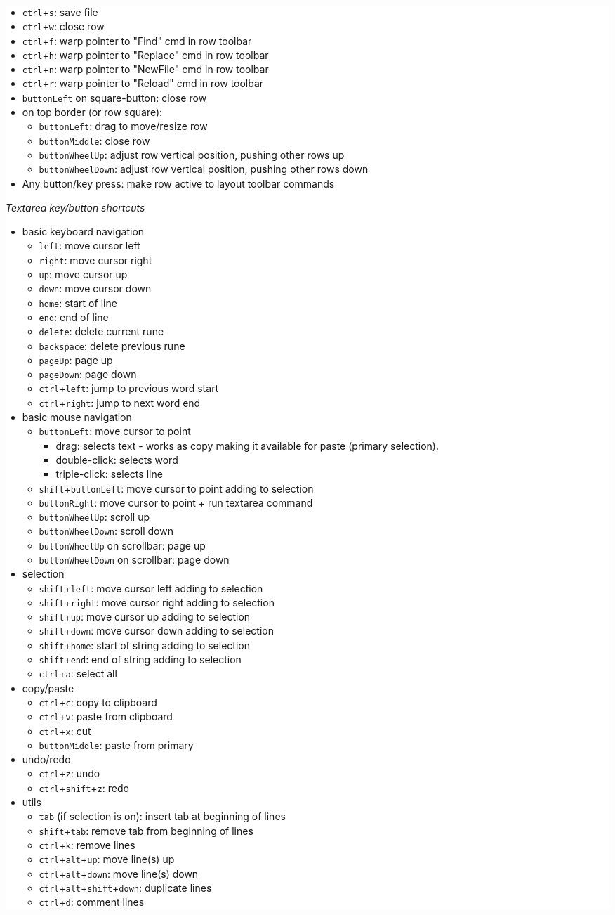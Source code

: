 - `ctrl`+`s`: save file
- `ctrl`+`w`: close row
- `ctrl`+`f`: warp pointer to "Find" cmd in row toolbar
- `ctrl`+`h`: warp pointer to "Replace" cmd in row toolbar
- `ctrl`+`n`: warp pointer to "NewFile" cmd in row toolbar
- `ctrl`+`r`: warp pointer to "Reload" cmd in row toolbar
- `buttonLeft` on square-button: close row
- on top border (or row square):
	- `buttonLeft`: drag to move/resize row
	- `buttonMiddle`: close row
	- `buttonWheelUp`: adjust row vertical position, pushing other rows up
	- `buttonWheelDown`: adjust row vertical position, pushing other rows down
- Any button/key press: make row active to layout toolbar commands

*Textarea key/button shortcuts*

- basic keyboard navigation
	- `left`: move cursor left
	- `right`: move cursor right
	- `up`: move cursor up
	- `down`: move cursor down
	- `home`: start of line
	- `end`: end of line
	- `delete`: delete current rune
	- `backspace`: delete previous rune
	- `pageUp`: page up
	- `pageDown`: page down
	- `ctrl`+`left`: jump to previous word start
	- `ctrl`+`right`: jump to next word end
- basic mouse navigation
	- `buttonLeft`: move cursor to point
		- drag: selects text - works as copy making it available for paste (primary selection).
		- double-click: selects word
		- triple-click: selects line
	- `shift`+`buttonLeft`: move cursor to point adding to selection
	- `buttonRight`: move cursor to point + run textarea command
	- `buttonWheelUp`: scroll up
	- `buttonWheelDown`: scroll down
	- `buttonWheelUp` on scrollbar: page up
	- `buttonWheelDown` on scrollbar: page down
- selection
	- `shift`+`left`: move cursor left adding to selection
	- `shift`+`right`: move cursor right adding to selection
	- `shift`+`up`: move cursor up adding to selection
	- `shift`+`down`: move cursor down adding to selection
	- `shift`+`home`: start of string adding to selection
	- `shift`+`end`: end of string adding to selection
	- `ctrl`+`a`: select all
- copy/paste
	- `ctrl`+`c`: copy to clipboard
	- `ctrl`+`v`: paste from clipboard
	- `ctrl`+`x`: cut
	- `buttonMiddle`: paste from primary
- undo/redo
	- `ctrl`+`z`: undo
	- `ctrl`+`shift`+`z`: redo
- utils
	- `tab` (if selection is on): insert tab at beginning of lines
	- `shift`+`tab`: remove tab from beginning of lines
	- `ctrl`+`k`: remove lines
	- `ctrl`+`alt`+`up`: move line(s) up
	- `ctrl`+`alt`+`down`: move line(s) down
	- `ctrl`+`alt`+`shift`+`down`: duplicate lines
	- `ctrl`+`d`: comment lines